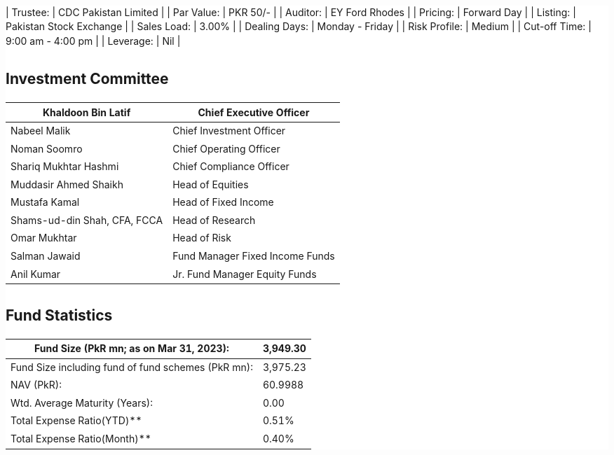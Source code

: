 | Trustee:                 | CDC Pakistan Limited    |
| Par Value:               | PKR 50/-                |
| Auditor:                 | EY Ford Rhodes          |
| Pricing:                 | Forward Day             |
| Listing:                 | Pakistan Stock Exchange |
| Sales Load:              | 3.00%                   |
| Dealing Days:            | Monday - Friday         |
| Risk Profile:            | Medium                  |
| Cut-off Time:            | 9:00 am - 4:00 pm       |
| Leverage:                | Nil                     |

## Investment Committee

| Khaldoon Bin Latif           | Chief Executive Officer         |
| ---------------------------- | ------------------------------- |
| Nabeel Malik                 | Chief Investment Officer        |
| Noman Soomro                 | Chief Operating Officer         |
| Shariq Mukhtar Hashmi        | Chief Compliance Officer        |
| Muddasir Ahmed Shaikh        | Head of Equities                |
| Mustafa Kamal                | Head of Fixed Income            |
| Shams-ud-din Shah, CFA, FCCA | Head of Research                |
| Omar Mukhtar                 | Head of Risk                    |
| Salman Jawaid                | Fund Manager Fixed Income Funds |
| Anil Kumar                   | Jr. Fund Manager Equity Funds   |

## Fund Statistics

| Fund Size (PkR mn; as on Mar 31, 2023):            | 3,949.30 |
| -------------------------------------------------- | -------- |
| Fund Size including fund of fund schemes (PkR mn): | 3,975.23 |
| NAV (PkR):                                         | 60.9988  |
| Wtd. Average Maturity (Years):                     | 0.00     |
| Total Expense Ratio(YTD)\*\*                       | 0.51%    |
| Total Expense Ratio(Month)\*\*                     | 0.40%    |
